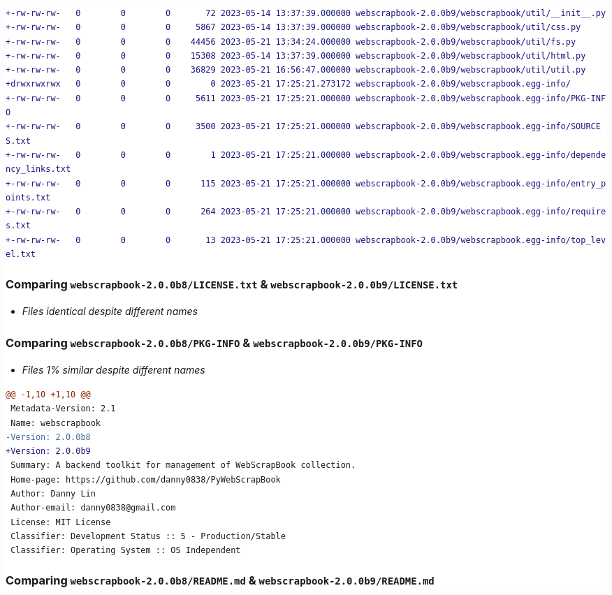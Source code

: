 ```diff
+-rw-rw-rw-   0        0        0       72 2023-05-14 13:37:39.000000 webscrapbook-2.0.0b9/webscrapbook/util/__init__.py
+-rw-rw-rw-   0        0        0     5867 2023-05-14 13:37:39.000000 webscrapbook-2.0.0b9/webscrapbook/util/css.py
+-rw-rw-rw-   0        0        0    44456 2023-05-21 13:34:24.000000 webscrapbook-2.0.0b9/webscrapbook/util/fs.py
+-rw-rw-rw-   0        0        0    15308 2023-05-14 13:37:39.000000 webscrapbook-2.0.0b9/webscrapbook/util/html.py
+-rw-rw-rw-   0        0        0    36829 2023-05-21 16:56:47.000000 webscrapbook-2.0.0b9/webscrapbook/util/util.py
+drwxrwxrwx   0        0        0        0 2023-05-21 17:25:21.273172 webscrapbook-2.0.0b9/webscrapbook.egg-info/
+-rw-rw-rw-   0        0        0     5611 2023-05-21 17:25:21.000000 webscrapbook-2.0.0b9/webscrapbook.egg-info/PKG-INFO
+-rw-rw-rw-   0        0        0     3500 2023-05-21 17:25:21.000000 webscrapbook-2.0.0b9/webscrapbook.egg-info/SOURCES.txt
+-rw-rw-rw-   0        0        0        1 2023-05-21 17:25:21.000000 webscrapbook-2.0.0b9/webscrapbook.egg-info/dependency_links.txt
+-rw-rw-rw-   0        0        0      115 2023-05-21 17:25:21.000000 webscrapbook-2.0.0b9/webscrapbook.egg-info/entry_points.txt
+-rw-rw-rw-   0        0        0      264 2023-05-21 17:25:21.000000 webscrapbook-2.0.0b9/webscrapbook.egg-info/requires.txt
+-rw-rw-rw-   0        0        0       13 2023-05-21 17:25:21.000000 webscrapbook-2.0.0b9/webscrapbook.egg-info/top_level.txt
```

### Comparing `webscrapbook-2.0.0b8/LICENSE.txt` & `webscrapbook-2.0.0b9/LICENSE.txt`

 * *Files identical despite different names*

### Comparing `webscrapbook-2.0.0b8/PKG-INFO` & `webscrapbook-2.0.0b9/PKG-INFO`

 * *Files 1% similar despite different names*

```diff
@@ -1,10 +1,10 @@
 Metadata-Version: 2.1
 Name: webscrapbook
-Version: 2.0.0b8
+Version: 2.0.0b9
 Summary: A backend toolkit for management of WebScrapBook collection.
 Home-page: https://github.com/danny0838/PyWebScrapBook
 Author: Danny Lin
 Author-email: danny0838@gmail.com
 License: MIT License
 Classifier: Development Status :: 5 - Production/Stable
 Classifier: Operating System :: OS Independent
```

### Comparing `webscrapbook-2.0.0b8/README.md` & `webscrapbook-2.0.0b9/README.md`
